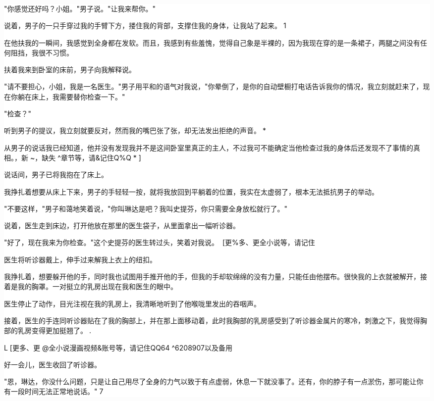 
"你感觉还好吗？小姐。"男子说。"让我来帮你。"



说着，男子的一只手穿过我的手臂下方，搂住我的背部，支撑住我的身体，让我站了起来。 1



在他扶我的一瞬间，我感觉到全身都在发软。而且，我感到有些羞愧，觉得自己象是半裸的，因为我现在穿的是一条裙子，两腿之间没有任何阻挡，我很不习惯。



扶着我来到卧室的床前，男子向我解释说。



"请不要担心，小姐，我是一名医生。"男子用平和的语气对我说，"你晕倒了，是你的自动壁橱打电话告诉我你的情况，我立刻就赶来了，现在你躺在床上，我需要替你检查一下。"



"检查？"



听到男子的提议，我立刻就要反对，然而我的嘴巴张了张，却无法发出拒绝的声音。 *



从男子的说话我已经知道，他并没有发现我并不是这间卧室里真正的主人，不过我可不能确定当他检查过我的身体后还发现不了事情的真相。，新 ~，缺失 ^章节等，请&记住Q%Q * ]



说话间，男子已将我抱在了床上。



我挣扎着想要从床上下来，男子的手轻轻一按，就将我放回到平躺着的位置，我实在太虚弱了，根本无法抵抗男子的举动。



"不要这样，"男子和蔼地笑着说，"你叫琳达是吧？我叫史提芬，你只需要全身放松就行了。"



说着，医生走到床边，打开他放在那里的医生袋子，从里面拿出一幅听诊器。



"好了，现在我来为你检查。"这个史提芬的医生转过头，笑着对我说。  [更%多、更全小说等，请记住



医生将听诊器戴上，伸手过来解我上衣上的纽扣。



我挣扎着，想要躲开他的手，同时我也试图用手推开他的手，但我的手却软绵绵的没有力量，只能任由他摆布。很快我的上衣就被解开，接着是我的胸罩。一对挺立的乳房出现在我和医生的眼中。



医生停止了动作，目光注视在我的乳房上，我清晰地听到了他喉咙里发出的吞咽声。



接着，医生的手连同听诊器贴在了我的胸部上，并在那上面移动着，此时我胸部的乳房感受到了听诊器金属片的寒冷，刺激之下，我觉得胸部的乳房变得更加挺翘了。 .

L [更多、更 @全小说漫画视频&账号等，请记住QQ64 ^6208907以及备用



好一会儿，医生收回了听诊器。



"恩，琳达，你没什么问题，只是让自己用尽了全身的力气以致于有点虚弱，休息一下就没事了。还有，你的脖子有一点淤伤，那可能让你有一段时间无法正常地说话。" 7
